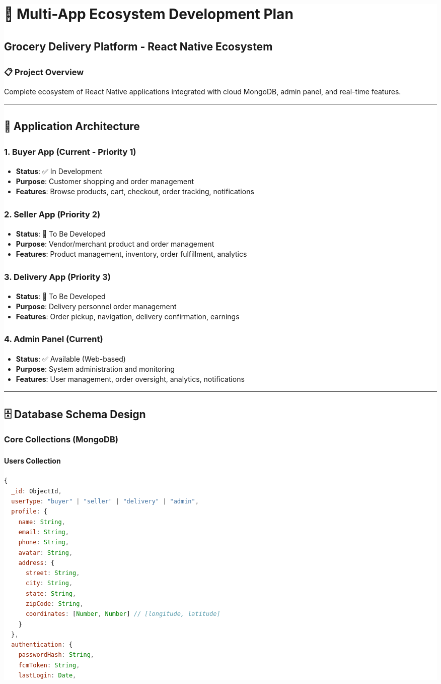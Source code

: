 # 🚀 Multi-App Ecosystem Development Plan
## Grocery Delivery Platform - React Native Ecosystem

### 📋 **Project Overview**
Complete ecosystem of React Native applications integrated with cloud MongoDB, admin panel, and real-time features.

---

## 🎯 **Application Architecture**

### **1. Buyer App (Current - Priority 1)** 
- **Status**: ✅ In Development
- **Purpose**: Customer shopping and order management
- **Features**: Browse products, cart, checkout, order tracking, notifications

### **2. Seller App (Priority 2)**
- **Status**: 🔄 To Be Developed  
- **Purpose**: Vendor/merchant product and order management
- **Features**: Product management, inventory, order fulfillment, analytics

### **3. Delivery App (Priority 3)**
- **Status**: 🔄 To Be Developed
- **Purpose**: Delivery personnel order management
- **Features**: Order pickup, navigation, delivery confirmation, earnings

### **4. Admin Panel (Current)**
- **Status**: ✅ Available (Web-based)
- **Purpose**: System administration and monitoring
- **Features**: User management, order oversight, analytics, notifications

---

## 🗄️ **Database Schema Design**

### **Core Collections (MongoDB)**

#### **Users Collection**
```javascript
{
  _id: ObjectId,
  userType: "buyer" | "seller" | "delivery" | "admin",
  profile: {
    name: String,
    email: String,
    phone: String,
    avatar: String,
    address: {
      street: String,
      city: String,
      state: String,
      zipCode: String,
      coordinates: [Number, Number] // [longitude, latitude]
    }
  },
  authentication: {
    passwordHash: String,
    fcmToken: String,
    lastLogin: Date,
```